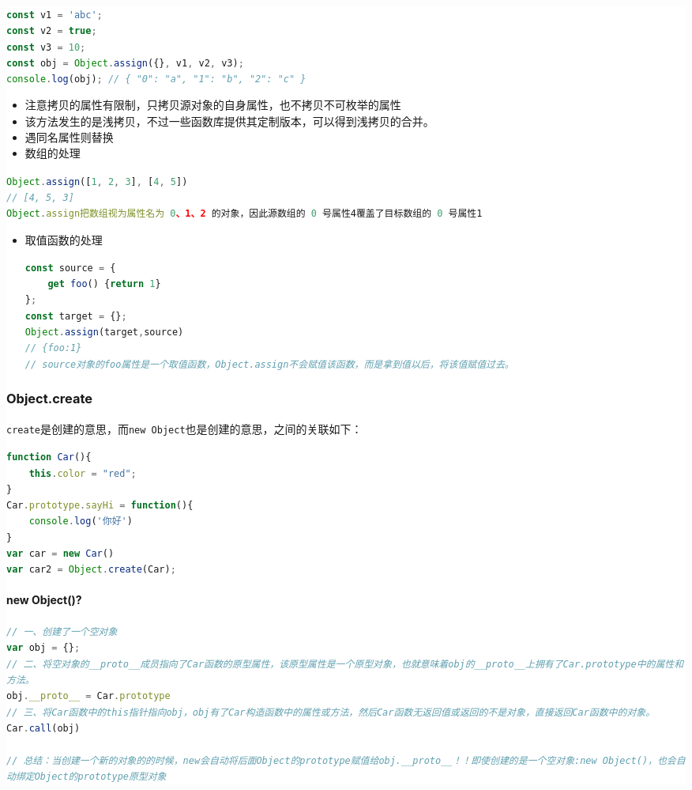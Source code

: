 ```javascript
const v1 = 'abc';
const v2 = true;
const v3 = 10;
const obj = Object.assign({}, v1, v2, v3);
console.log(obj); // { "0": "a", "1": "b", "2": "c" }

```
- 注意拷贝的属性有限制，只拷贝源对象的自身属性，也不拷贝不可枚举的属性
- 该方法发生的是浅拷贝，不过一些函数库提供其定制版本，可以得到浅拷贝的合并。
- 遇同名属性则替换
- 数组的处理
```javascript
Object.assign([1, 2, 3], [4, 5])
// [4, 5, 3]
Object.assign把数组视为属性名为 0、1、2 的对象，因此源数组的 0 号属性4覆盖了目标数组的 0 号属性1


```
- 取值函数的处理

  ```javascript
  const source = {
      get foo() {return 1}
  };
  const target = {};
  Object.assign(target,source)
  // {foo:1}
  // source对象的foo属性是一个取值函数，Object.assign不会赋值该函数，而是拿到值以后，将该值赋值过去。
  ```


### Object.create

`create`是创建的意思，而`new Object`也是创建的意思，之间的关联如下：

```javascript
function Car(){
    this.color = "red";
}
Car.prototype.sayHi = function(){
    console.log('你好')
}
var car = new Car()
var car2 = Object.create(Car);
```

#### new Object()?

```javascript
// 一、创建了一个空对象
var obj = {};
// 二、将空对象的__proto__成员指向了Car函数的原型属性，该原型属性是一个原型对象，也就意味着obj的__proto__上拥有了Car.prototype中的属性和方法。
obj.__proto__ = Car.prototype
// 三、将Car函数中的this指针指向obj，obj有了Car构造函数中的属性或方法，然后Car函数无返回值或返回的不是对象，直接返回Car函数中的对象。
Car.call(obj)

// 总结：当创建一个新的对象的的时候，new会自动将后面Object的prototype赋值给obj.__proto__！！即使创建的是一个空对象:new Object()，也会自动绑定Object的prototype原型对象
```
